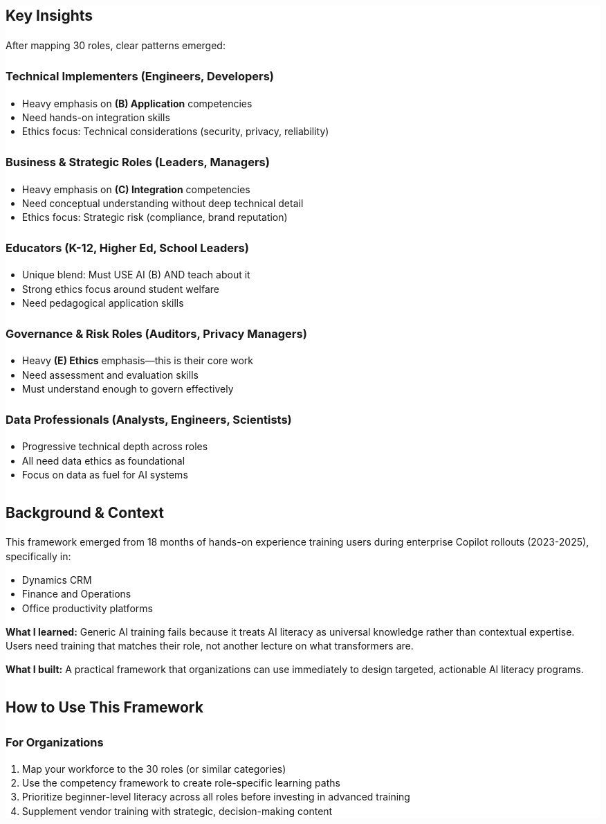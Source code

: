 ## Key Insights

After mapping 30 roles, clear patterns emerged:

### Technical Implementers (Engineers, Developers)
- Heavy emphasis on **(B) Application** competencies
- Need hands-on integration skills
- Ethics focus: Technical considerations (security, privacy, reliability)

### Business & Strategic Roles (Leaders, Managers)
- Heavy emphasis on **(C) Integration** competencies  
- Need conceptual understanding without deep technical detail
- Ethics focus: Strategic risk (compliance, brand reputation)

### Educators (K-12, Higher Ed, School Leaders)
- Unique blend: Must USE AI (B) AND teach about it
- Strong ethics focus around student welfare
- Need pedagogical application skills

### Governance & Risk Roles (Auditors, Privacy Managers)
- Heavy **(E) Ethics** emphasis—this is their core work
- Need assessment and evaluation skills
- Must understand enough to govern effectively

### Data Professionals (Analysts, Engineers, Scientists)
- Progressive technical depth across roles
- All need data ethics as foundational
- Focus on data as fuel for AI systems

## Background & Context

This framework emerged from 18 months of hands-on experience training users during enterprise Copilot rollouts (2023-2025), specifically in:
- Dynamics CRM
- Finance and Operations  
- Office productivity platforms

**What I learned:** Generic AI training fails because it treats AI literacy as universal knowledge rather than contextual expertise. Users need training that matches their role, not another lecture on what transformers are.

**What I built:** A practical framework that organizations can use immediately to design targeted, actionable AI literacy programs.

## How to Use This Framework

### For Organizations
1. Map your workforce to the 30 roles (or similar categories)
2. Use the competency framework to create role-specific learning paths
3. Prioritize beginner-level literacy across all roles before investing in advanced training
4. Supplement vendor training with strategic, decision-making content

